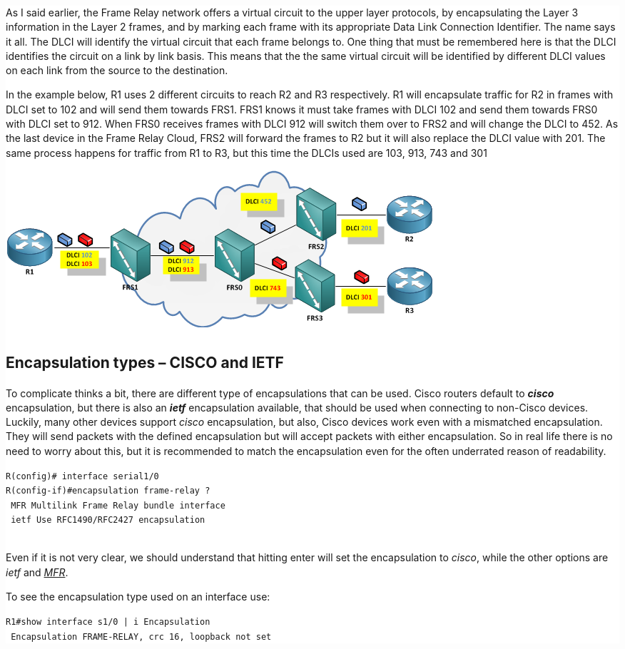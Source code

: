 As I said earlier, the Frame Relay network offers a virtual circuit to the upper layer protocols, by encapsulating the Layer 3 information in the Layer 2 frames, and by marking each frame with its appropriate Data Link Connection Identifier. The name says it all. The DLCI will identify the virtual circuit that each frame belongs to. One thing that must be remembered here is that the DLCI identifies the circuit on a link by link basis. This means that the the same virtual circuit will be identified by different DLCI values on each link from the source to the destination.

In the example below, R1 uses 2 different circuits to reach R2 and R3 respectively. R1 will encapsulate traffic for R2 in frames with DLCI set to 102 and will send them towards FRS1. FRS1 knows it must take frames with DLCI 102 and send them towards FRS0 with DLCI set to 912. When FRS0 receives frames with DLCI 912 will switch them over to FRS2 and will change the DLCI to 452. As the last device in the Frame Relay Cloud, FRS2 will forward the frames to R2 but it will also replace the DLCI value with 201. The same process happens for traffic from R1 to R3, but this time the DLCIs used are 103, 913, 743 and 301

![Frame Relay DLCI](../../../.gitbook/assets/FrameRelay101-DLCI.png)

## Encapsulation types – CISCO and IETF

To complicate thinks a bit, there are different type of encapsulations that can be used. Cisco routers default to _**cisco**_ encapsulation, but there is also an _**ietf**_ encapsulation available, that should be used when connecting to non-Cisco devices. Luckily, many other devices support _cisco_ encapsulation, but also, Cisco devices work even with a mismatched encapsulation. They will send packets with the defined encapsulation but will accept packets with either encapsulation. So in real life there is no need to worry about this, but it is recommended to match the encapsulation even for the often underrated reason of readability.

```
R(config)# interface serial1/0
R(config-if)#encapsulation frame-relay ?
 MFR Multilink Frame Relay bundle interface
 ietf Use RFC1490/RFC2427 encapsulation
 
```

Even if it is not very clear, we should understand that hitting enter will set the encapsulation to _cisco_, while the other options are _ietf_ and [_MFR_](https://nyquist.eu/multilink-frame-relay/).

To see the encapsulation type used on an interface use:

```
R1#show interface s1/0 | i Encapsulation
 Encapsulation FRAME-RELAY, crc 16, loopback not set
```
